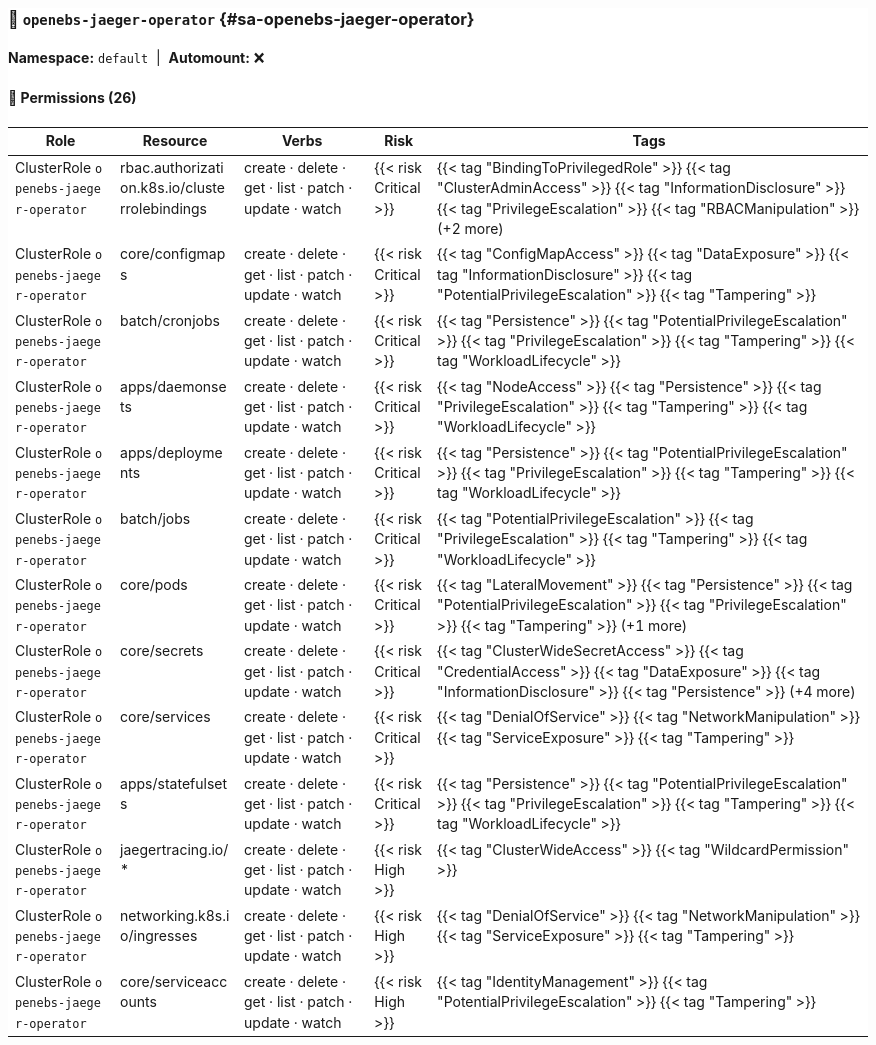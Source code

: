 
### 🤖 `openebs-jaeger-operator` {#sa-openebs-jaeger-operator}

**Namespace:** `default`  |  **Automount:** ❌

#### 🔑 Permissions (26)

| Role                                  | Resource                                                         | Verbs                                                 | Risk                  | Tags                                                                                                                                                                                  |
| ------------------------------------- | ---------------------------------------------------------------- | ----------------------------------------------------- | --------------------- | ------------------------------------------------------------------------------------------------------------------------------------------------------------------------------------- |
| ClusterRole `openebs-jaeger-operator` | rbac.authorization.k8s.io/clusterrolebindings                    | create · delete · get · list · patch · update · watch | {{< risk Critical >}} | {{< tag "BindingToPrivilegedRole" >}} {{< tag "ClusterAdminAccess" >}} {{< tag "InformationDisclosure" >}} {{< tag "PrivilegeEscalation" >}} {{< tag "RBACManipulation" >}} (+2 more) |
| ClusterRole `openebs-jaeger-operator` | core/configmaps                                                  | create · delete · get · list · patch · update · watch | {{< risk Critical >}} | {{< tag "ConfigMapAccess" >}} {{< tag "DataExposure" >}} {{< tag "InformationDisclosure" >}} {{< tag "PotentialPrivilegeEscalation" >}} {{< tag "Tampering" >}}                       |
| ClusterRole `openebs-jaeger-operator` | batch/cronjobs                                                   | create · delete · get · list · patch · update · watch | {{< risk Critical >}} | {{< tag "Persistence" >}} {{< tag "PotentialPrivilegeEscalation" >}} {{< tag "PrivilegeEscalation" >}} {{< tag "Tampering" >}} {{< tag "WorkloadLifecycle" >}}                        |
| ClusterRole `openebs-jaeger-operator` | apps/daemonsets                                                  | create · delete · get · list · patch · update · watch | {{< risk Critical >}} | {{< tag "NodeAccess" >}} {{< tag "Persistence" >}} {{< tag "PrivilegeEscalation" >}} {{< tag "Tampering" >}} {{< tag "WorkloadLifecycle" >}}                                          |
| ClusterRole `openebs-jaeger-operator` | apps/deployments                                                 | create · delete · get · list · patch · update · watch | {{< risk Critical >}} | {{< tag "Persistence" >}} {{< tag "PotentialPrivilegeEscalation" >}} {{< tag "PrivilegeEscalation" >}} {{< tag "Tampering" >}} {{< tag "WorkloadLifecycle" >}}                        |
| ClusterRole `openebs-jaeger-operator` | batch/jobs                                                       | create · delete · get · list · patch · update · watch | {{< risk Critical >}} | {{< tag "PotentialPrivilegeEscalation" >}} {{< tag "PrivilegeEscalation" >}} {{< tag "Tampering" >}} {{< tag "WorkloadLifecycle" >}}                                                  |
| ClusterRole `openebs-jaeger-operator` | core/pods                                                        | create · delete · get · list · patch · update · watch | {{< risk Critical >}} | {{< tag "LateralMovement" >}} {{< tag "Persistence" >}} {{< tag "PotentialPrivilegeEscalation" >}} {{< tag "PrivilegeEscalation" >}} {{< tag "Tampering" >}} (+1 more)                |
| ClusterRole `openebs-jaeger-operator` | core/secrets                                                     | create · delete · get · list · patch · update · watch | {{< risk Critical >}} | {{< tag "ClusterWideSecretAccess" >}} {{< tag "CredentialAccess" >}} {{< tag "DataExposure" >}} {{< tag "InformationDisclosure" >}} {{< tag "Persistence" >}} (+4 more)               |
| ClusterRole `openebs-jaeger-operator` | core/services                                                    | create · delete · get · list · patch · update · watch | {{< risk Critical >}} | {{< tag "DenialOfService" >}} {{< tag "NetworkManipulation" >}} {{< tag "ServiceExposure" >}} {{< tag "Tampering" >}}                                                                 |
| ClusterRole `openebs-jaeger-operator` | apps/statefulsets                                                | create · delete · get · list · patch · update · watch | {{< risk Critical >}} | {{< tag "Persistence" >}} {{< tag "PotentialPrivilegeEscalation" >}} {{< tag "PrivilegeEscalation" >}} {{< tag "Tampering" >}} {{< tag "WorkloadLifecycle" >}}                        |
| ClusterRole `openebs-jaeger-operator` | jaegertracing.io/\*                                              | create · delete · get · list · patch · update · watch | {{< risk High >}}     | {{< tag "ClusterWideAccess" >}} {{< tag "WildcardPermission" >}}                                                                                                                      |
| ClusterRole `openebs-jaeger-operator` | networking.k8s.io/ingresses                                      | create · delete · get · list · patch · update · watch | {{< risk High >}}     | {{< tag "DenialOfService" >}} {{< tag "NetworkManipulation" >}} {{< tag "ServiceExposure" >}} {{< tag "Tampering" >}}                                                                 |
| ClusterRole `openebs-jaeger-operator` | core/serviceaccounts                                             | create · delete · get · list · patch · update · watch | {{< risk High >}}     | {{< tag "IdentityManagement" >}} {{< tag "PotentialPrivilegeEscalation" >}} {{< tag "Tampering" >}}                                                                                   |